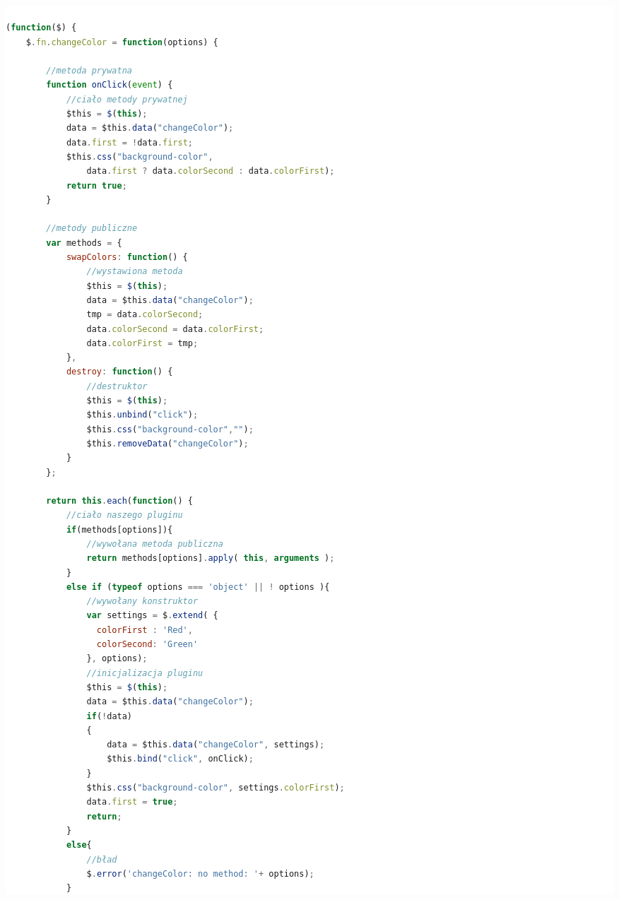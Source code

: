 

```js

(function($) {
	$.fn.changeColor = function(options) {
		
		//metoda prywatna
		function onClick(event) {
			//ciało metody prywatnej
			$this = $(this);
			data = $this.data("changeColor");
			data.first = !data.first;
			$this.css("background-color", 
				data.first ? data.colorSecond : data.colorFirst);
			return true;
		}
		
		//metody publiczne
		var methods = {
			swapColors: function() {
				//wystawiona metoda
				$this = $(this);
				data = $this.data("changeColor");
				tmp = data.colorSecond;
				data.colorSecond = data.colorFirst;
				data.colorFirst = tmp;
			},
			destroy: function() {
				//destruktor
				$this = $(this);
				$this.unbind("click");
				$this.css("background-color","");
				$this.removeData("changeColor");	
			}
		};
		
		return this.each(function() {
			//ciało naszego pluginu
			if(methods[options]){	
				//wywołana metoda publiczna
				return methods[options].apply( this, arguments );
			}
			else if (typeof options === 'object' || ! options ){
				//wywołany konstruktor
				var settings = $.extend( {
				  colorFirst : 'Red',
				  colorSecond: 'Green'
				}, options);
				//inicjalizacja pluginu
				$this = $(this);
				data = $this.data("changeColor");
				if(!data)
				{
					data = $this.data("changeColor", settings);
					$this.bind("click", onClick);
				}
				$this.css("background-color", settings.colorFirst);
				data.first = true;
				return;
			}
			else{
				//bład
				$.error('changeColor: no method: '+ options);
			} 
```